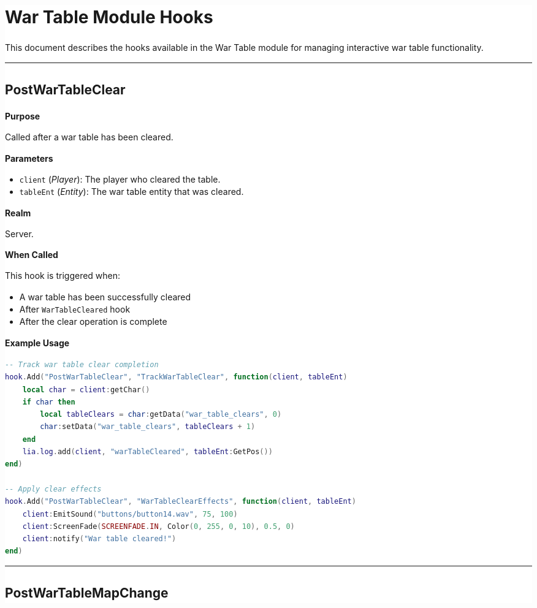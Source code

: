 # War Table Module Hooks

This document describes the hooks available in the War Table module for managing interactive war table functionality.

---

## PostWarTableClear

**Purpose**

Called after a war table has been cleared.

**Parameters**

* `client` (*Player*): The player who cleared the table.
* `tableEnt` (*Entity*): The war table entity that was cleared.

**Realm**

Server.

**When Called**

This hook is triggered when:
- A war table has been successfully cleared
- After `WarTableCleared` hook
- After the clear operation is complete

**Example Usage**

```lua
-- Track war table clear completion
hook.Add("PostWarTableClear", "TrackWarTableClear", function(client, tableEnt)
    local char = client:getChar()
    if char then
        local tableClears = char:getData("war_table_clears", 0)
        char:setData("war_table_clears", tableClears + 1)
    end
    lia.log.add(client, "warTableCleared", tableEnt:GetPos())
end)

-- Apply clear effects
hook.Add("PostWarTableClear", "WarTableClearEffects", function(client, tableEnt)
    client:EmitSound("buttons/button14.wav", 75, 100)
    client:ScreenFade(SCREENFADE.IN, Color(0, 255, 0, 10), 0.5, 0)
    client:notify("War table cleared!")
end)
```

---

## PostWarTableMapChange
